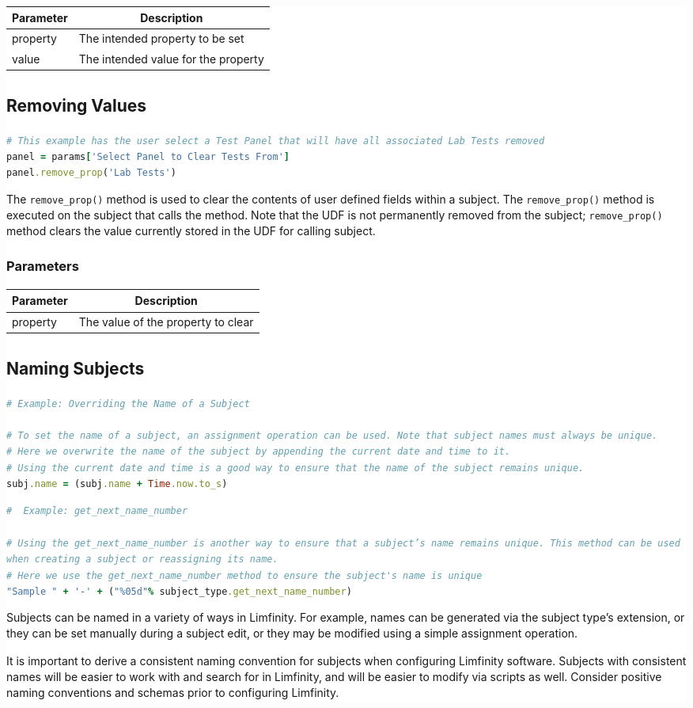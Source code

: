 Parameter | Description
--------- | -----------
property | The intended property to be set
value | The intended value for the property

## Removing Values
```ruby
# This example has the user select a Test Panel that will have all associated Lab Tests removed
panel = params['Select Panel to Clear Tests From']
panel.remove_prop('Lab Tests')
```
The `remove_prop()` method is used to clear the contents of user defined fields within a subject. The `remove_prop()` method is executed on the subject that calls the method. Note that the UDF is not permanently removed from the subject; `remove_prop()` method clears the value currently stored in the UDF for calling subject.

### Parameters

Parameter | Description
--------- | -----------
property | The value of the property to clear

## Naming Subjects
```ruby
# Example: Overriding the Name of a Subject

# To set the name of a subject, an assignment operation can be used. Note that subject names must always be unique.
# Here we overwrite the name of the subject by appending the current date and time to it.
# Using the current date and time is a good way to ensure that the name of the subject remains unique.
subj.name = (subj.name + Time.now.to_s)
```
```ruby
#  Example: get_next_name_number

# Using the get_next_name_number is another way to ensure that a subject’s name remains unique. This method can be used when creating a subject or reassigning its name.
# Here we use the get_next_name_number method to ensure the subject's name is unique
"Sample " + '-' + ("%05d"% subject_type.get_next_name_number)
```
Subjects can be named in a variety of ways in Limfinity. For example, names can be generated via the subject type’s extension, or they can be set manually during a subject edit, or they may be modified using a simple assignment operation.

<aside class="notice">
It is important to derive a consistent naming convention for subjects when configuring Limfinity  software. Subjects with consistent names will be easier to work with and search for in Limfinity, and will
be easier to modify via scripts as well. Consider positive naming conventions and schemas prior to configuring Limfinity.
</aside>

